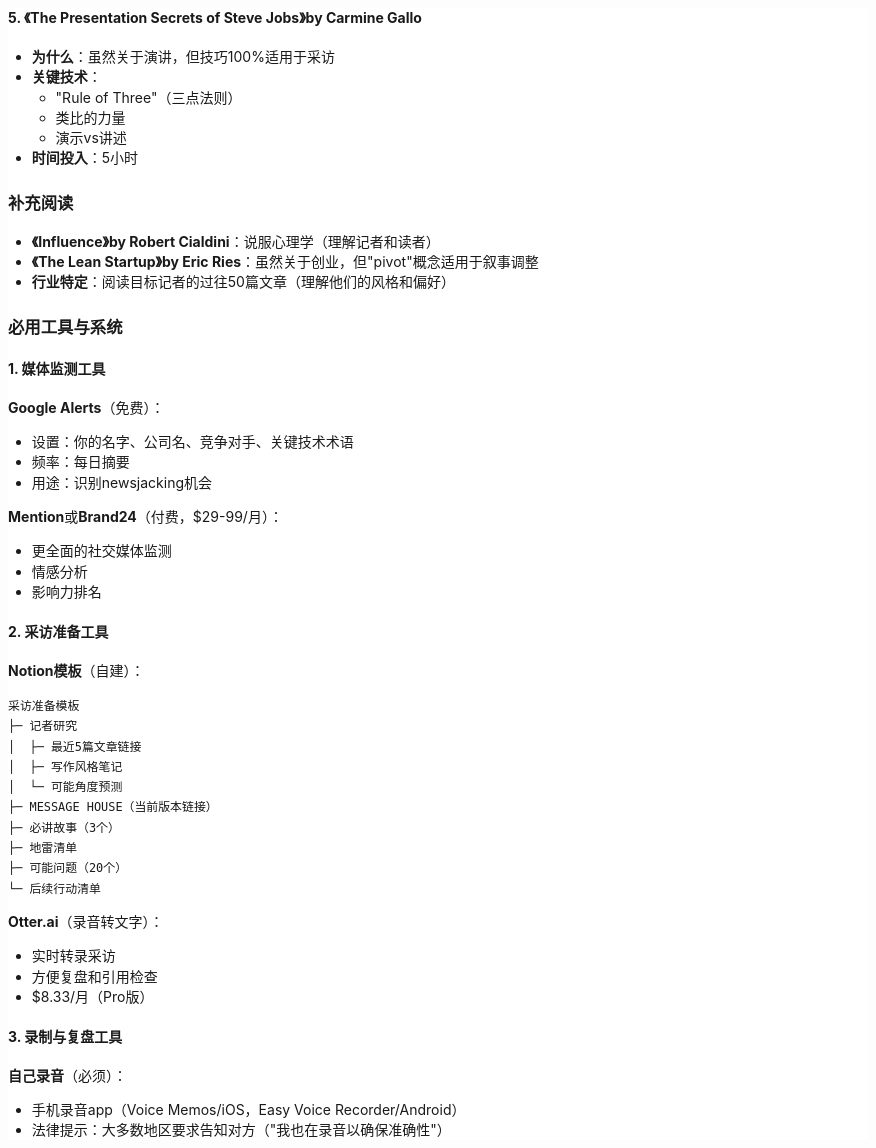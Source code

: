 #### 5. **《The Presentation Secrets of Steve Jobs》by Carmine Gallo**
- **为什么**：虽然关于演讲，但技巧100%适用于采访
- **关键技术**：
  - "Rule of Three"（三点法则）
  - 类比的力量
  - 演示vs讲述
- **时间投入**：5小时

### 补充阅读
- **《Influence》by Robert Cialdini**：说服心理学（理解记者和读者）
- **《The Lean Startup》by Eric Ries**：虽然关于创业，但"pivot"概念适用于叙事调整
- **行业特定**：阅读目标记者的过往50篇文章（理解他们的风格和偏好）

### 必用工具与系统

#### 1. 媒体监测工具
**Google Alerts**（免费）：
- 设置：你的名字、公司名、竞争对手、关键技术术语
- 频率：每日摘要
- 用途：识别newsjacking机会

**Mention**或**Brand24**（付费，$29-99/月）：
- 更全面的社交媒体监测
- 情感分析
- 影响力排名

#### 2. 采访准备工具
**Notion模板**（自建）：
```
采访准备模板
├─ 记者研究
│  ├─ 最近5篇文章链接
│  ├─ 写作风格笔记
│  └─ 可能角度预测
├─ MESSAGE HOUSE（当前版本链接）
├─ 必讲故事（3个）
├─ 地雷清单
├─ 可能问题（20个）
└─ 后续行动清单
```

**Otter.ai**（录音转文字）：
- 实时转录采访
- 方便复盘和引用检查
- $8.33/月（Pro版）

#### 3. 录制与复盘工具
**自己录音**（必须）：
- 手机录音app（Voice Memos/iOS，Easy Voice Recorder/Android）
- 法律提示：大多数地区要求告知对方（"我也在录音以确保准确性"）
